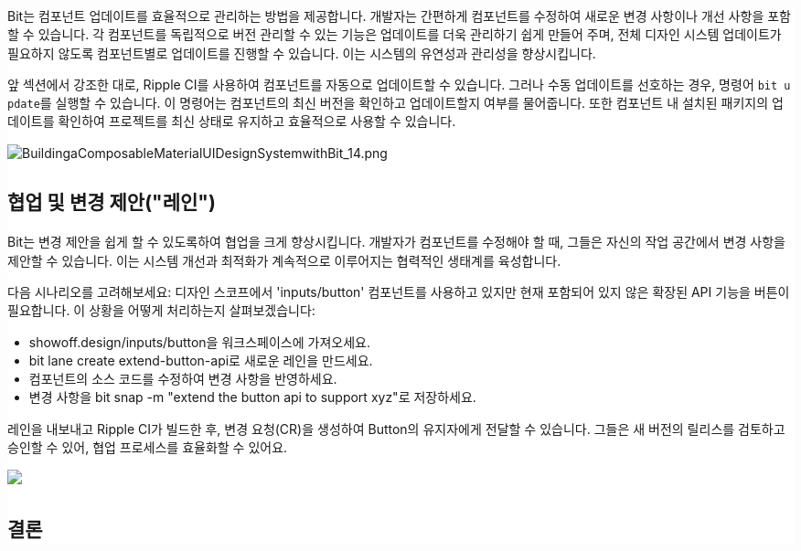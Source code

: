 Bit는 컴포넌트 업데이트를 효율적으로 관리하는 방법을 제공합니다. 개발자는 간편하게 컴포넌트를 수정하여 새로운 변경 사항이나 개선 사항을 포함할 수 있습니다. 각 컴포넌트를 독립적으로 버전 관리할 수 있는 기능은 업데이트를 더욱 관리하기 쉽게 만들어 주며, 전체 디자인 시스템 업데이트가 필요하지 않도록 컴포넌트별로 업데이트를 진행할 수 있습니다. 이는 시스템의 유연성과 관리성을 향상시킵니다.

앞 섹션에서 강조한 대로, Ripple CI를 사용하여 컴포넌트를 자동으로 업데이트할 수 있습니다. 그러나 수동 업데이트를 선호하는 경우, 명령어 `bit update`를 실행할 수 있습니다. 이 명령어는 컴포넌트의 최신 버전을 확인하고 업데이트할지 여부를 물어줍니다. 또한 컴포넌트 내 설치된 패키지의 업데이트를 확인하여 프로젝트를 최신 상태로 유지하고 효율적으로 사용할 수 있습니다.



<ins class="adsbygoogle"
     style="display:block"
     data-ad-client="ca-pub-4877378276818686"
     data-ad-slot="1898504329"
     data-ad-format="auto"
     data-full-width-responsive="true"></ins>

<script>
     (adsbygoogle = window.adsbygoogle || []).push({});
</script>

![BuildingaComposableMaterialUIDesignSystemwithBit_14.png](/assets/img/BuildingaComposableMaterialUIDesignSystemwithBit_14.png)

## 협업 및 변경 제안("레인")

Bit는 변경 제안을 쉽게 할 수 있도록하여 협업을 크게 향상시킵니다. 개발자가 컴포넌트를 수정해야 할 때, 그들은 자신의 작업 공간에서 변경 사항을 제안할 수 있습니다. 이는 시스템 개선과 최적화가 계속적으로 이루어지는 협력적인 생태계를 육성합니다.

다음 시나리오를 고려해보세요: 디자인 스코프에서 'inputs/button' 컴포넌트를 사용하고 있지만 현재 포함되어 있지 않은 확장된 API 기능을 버튼이 필요합니다. 이 상황을 어떻게 처리하는지 살펴보겠습니다:



<ins class="adsbygoogle"
     style="display:block"
     data-ad-client="ca-pub-4877378276818686"
     data-ad-slot="1898504329"
     data-ad-format="auto"
     data-full-width-responsive="true"></ins>

<script>
     (adsbygoogle = window.adsbygoogle || []).push({});
</script>

- showoff.design/inputs/button을 워크스페이스에 가져오세요.
- bit lane create extend-button-api로 새로운 레인을 만드세요.
- 컴포넌트의 소스 코드를 수정하여 변경 사항을 반영하세요.
- 변경 사항을 bit snap -m "extend the button api to support xyz"로 저장하세요.

레인을 내보내고 Ripple CI가 빌드한 후, 변경 요청(CR)을 생성하여 Button의 유지자에게 전달할 수 있습니다. 그들은 새 버전의 릴리스를 검토하고 승인할 수 있어, 협업 프로세스를 효율화할 수 있어요.

<img src="/assets/img/BuildingaComposableMaterialUIDesignSystemwithBit_15.png" />

## 결론
